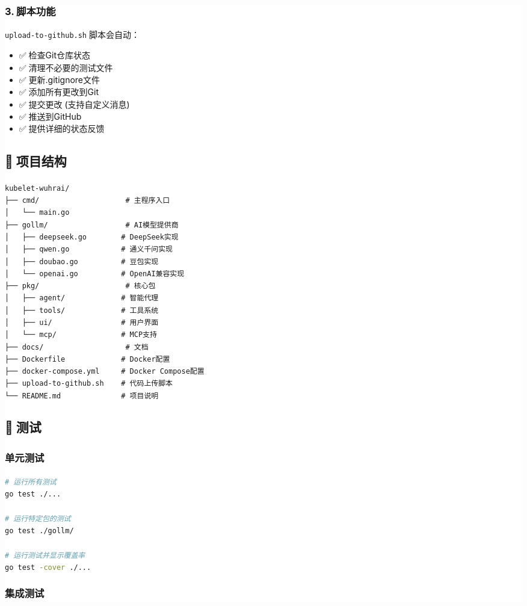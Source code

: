 ### 3. 脚本功能

`upload-to-github.sh` 脚本会自动：

- ✅ 检查Git仓库状态
- ✅ 清理不必要的测试文件
- ✅ 更新.gitignore文件
- ✅ 添加所有更改到Git
- ✅ 提交更改 (支持自定义消息)
- ✅ 推送到GitHub
- ✅ 提供详细的状态反馈

## 📁 项目结构

```
kubelet-wuhrai/
├── cmd/                    # 主程序入口
│   └── main.go
├── gollm/                  # AI模型提供商
│   ├── deepseek.go        # DeepSeek实现
│   ├── qwen.go            # 通义千问实现
│   ├── doubao.go          # 豆包实现
│   └── openai.go          # OpenAI兼容实现
├── pkg/                    # 核心包
│   ├── agent/             # 智能代理
│   ├── tools/             # 工具系统
│   ├── ui/                # 用户界面
│   └── mcp/               # MCP支持
├── docs/                   # 文档
├── Dockerfile             # Docker配置
├── docker-compose.yml     # Docker Compose配置
├── upload-to-github.sh    # 代码上传脚本
└── README.md              # 项目说明
```

## 🧪 测试

### 单元测试

```bash
# 运行所有测试
go test ./...

# 运行特定包的测试
go test ./gollm/

# 运行测试并显示覆盖率
go test -cover ./...
```

### 集成测试
